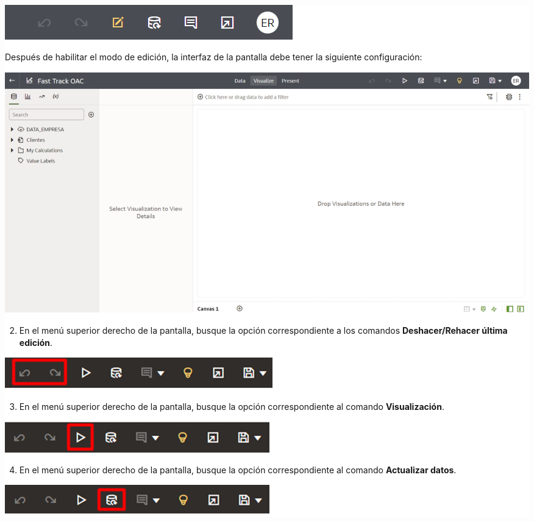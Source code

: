 ![Habilitar Edición.](./images/habilitar_edicao.png)

Después de habilitar el modo de edición, la interfaz de la pantalla debe tener la siguiente configuración:

![Habilitar Edición.](./images/tela_edicao.png)

2. En el menú superior derecho de la pantalla, busque la opción correspondiente a los comandos **Deshacer/Rehacer última edición**.

![Deshacer/Rehacer última edición](./images/return_forward.png)

3. En el menú superior derecho de la pantalla, busque la opción correspondiente al comando **Visualización**.

![Modo de vista.](./images/view.png)

4. En el menú superior derecho de la pantalla, busque la opción correspondiente al comando **Actualizar datos**.

![Actualizar datos.](./images/refresh.png)
